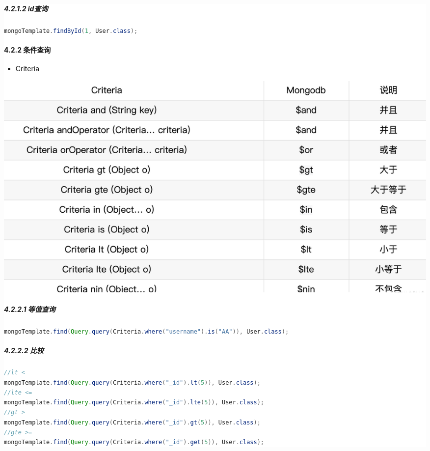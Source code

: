 

##### 4.2.1.2 id查询

```java
mongoTemplate.findById(1, User.class);
```



#### 4.2.2 条件查询

- Criteria

![image-20230224090813049](img.asstes\image-20230224090813049.png)



##### 4.2.2.1 等值查询

```java
mongoTemplate.find(Query.query(Criteria.where("username").is("AA")), User.class);
```



##### 4.2.2.2 比较

```java
//lt <
mongoTemplate.find(Query.query(Criteria.where("_id").lt(5)), User.class);
//lte <=
mongoTemplate.find(Query.query(Criteria.where("_id").lte(5)), User.class);
//gt >
mongoTemplate.find(Query.query(Criteria.where("_id").gt(5)), User.class);
//gte >=
mongoTemplate.find(Query.query(Criteria.where("_id").get(5)), User.class);
```
